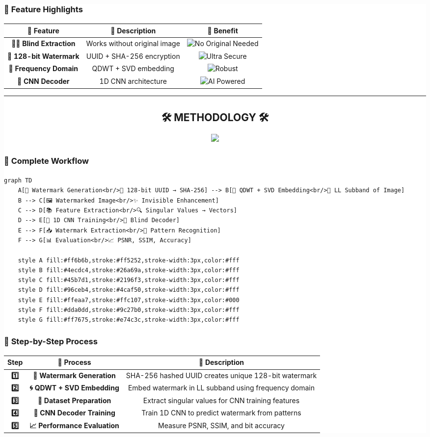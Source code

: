 </div>

### 🎨 **Feature Highlights**

<div align="center">

| 🚀 **Feature** | 📝 **Description** | 🎯 **Benefit** |
|:---:|:---:|:---:|
| **🕵️‍♂️ Blind Extraction** | Works without original image | ![No Original Needed](https://img.shields.io/badge/No%20Original%20Needed-success?style=flat-square) |
| **🔗 128-bit Watermark** | UUID + SHA-256 encryption | ![Ultra Secure](https://img.shields.io/badge/Ultra%20Secure-critical?style=flat-square) |
| **🌊 Frequency Domain** | QDWT + SVD embedding | ![Robust](https://img.shields.io/badge/Robust-blue?style=flat-square) |
| **🧠 CNN Decoder** | 1D CNN architecture | ![AI Powered](https://img.shields.io/badge/AI%20Powered-purple?style=flat-square) |

</div>

---

## <div align="center">🛠️ **METHODOLOGY** 🛠️</div>

<div align="center">
  <img src="https://user-images.githubusercontent.com/74038190/212284100-561aa473-3905-4a80-b561-0d28506553ee.gif" width="600">
</div>

### 🔄 **Complete Workflow**

```mermaid
graph TD
    A[🔐 Watermark Generation<br/>📱 128-bit UUID → SHA-256] --> B[🌊 QDWT + SVD Embedding<br/>🎯 LL Subband of Image]
    B --> C[🖼️ Watermarked Image<br/>✨ Invisible Enhancement]
    C --> D[📚 Feature Extraction<br/>🔍 Singular Values → Vectors]
    D --> E[🧠 1D CNN Training<br/>🤖 Blind Decoder]
    E --> F[📥 Watermark Extraction<br/>🎯 Pattern Recognition]
    F --> G[📊 Evaluation<br/>📈 PSNR, SSIM, Accuracy]
    
    style A fill:#ff6b6b,stroke:#ff5252,stroke-width:3px,color:#fff
    style B fill:#4ecdc4,stroke:#26a69a,stroke-width:3px,color:#fff
    style C fill:#45b7d1,stroke:#2196f3,stroke-width:3px,color:#fff
    style D fill:#96ceb4,stroke:#4caf50,stroke-width:3px,color:#fff
    style E fill:#ffeaa7,stroke:#ffc107,stroke-width:3px,color:#000
    style F fill:#dda0dd,stroke:#9c27b0,stroke-width:3px,color:#fff
    style G fill:#ff7675,stroke:#e74c3c,stroke-width:3px,color:#fff
```

### 🎯 **Step-by-Step Process**

<div align="center">

| **Step** | **🔧 Process** | **📝 Description** |
|:---:|:---:|:---:|
| **1️⃣** | **🧷 Watermark Generation** | SHA-256 hashed UUID creates unique 128-bit watermark |
| **2️⃣** | **🌀 QDWT + SVD Embedding** | Embed watermark in LL subband using frequency domain |
| **3️⃣** | **🧾 Dataset Preparation** | Extract singular values for CNN training features |
| **4️⃣** | **🧠 CNN Decoder Training** | Train 1D CNN to predict watermark from patterns |
| **5️⃣** | **📈 Performance Evaluation** | Measure PSNR, SSIM, and bit accuracy |
